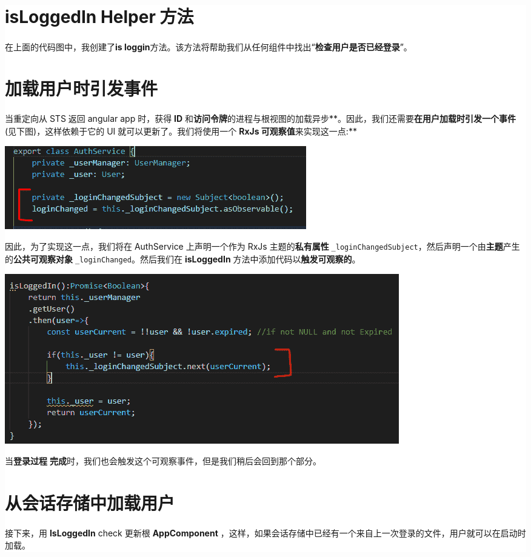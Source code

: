 # isLoggedIn Helper 方法

在上面的代码图中，我创建了**is loggin**方法。该方法将帮助我们从任何组件中找出“**检查用户是否已经登录**”。

# 加载用户时引发事件

当重定向从 STS 返回 angular app 时，获得 **ID** 和**访问令牌**的进程与根视图的加载异步**。因此，我们还需要**在用户加载时引发一个事件**(见下图)，这样依赖于它的 UI 就可以更新了。我们将使用一个 **RxJs 可观察值**来实现这一点:**

![](img/d12cc06602abebf98508f12c6dbc3a90.png)

因此，为了实现这一点，我们将在 AuthService 上声明一个作为 RxJs 主题的**私有属性** `_loginChangedSubject`，然后声明一个由**主题**产生的**公共可观察对象** `_loginChanged`。然后我们在 **isLoggedIn** 方法中添加代码以**触发可观察的**。

![](img/a3e4446bb95cd102a5439bc45a156121.png)

当**登录过程** **完成**时，我们也会触发这个可观察事件，但是我们稍后会回到那个部分。

# 从会话存储中加载用户

接下来，用 **IsLoggedIn** check 更新根 **AppComponent** ，这样，如果会话存储中已经有一个来自上一次登录的文件，用户就可以在启动时加载。
